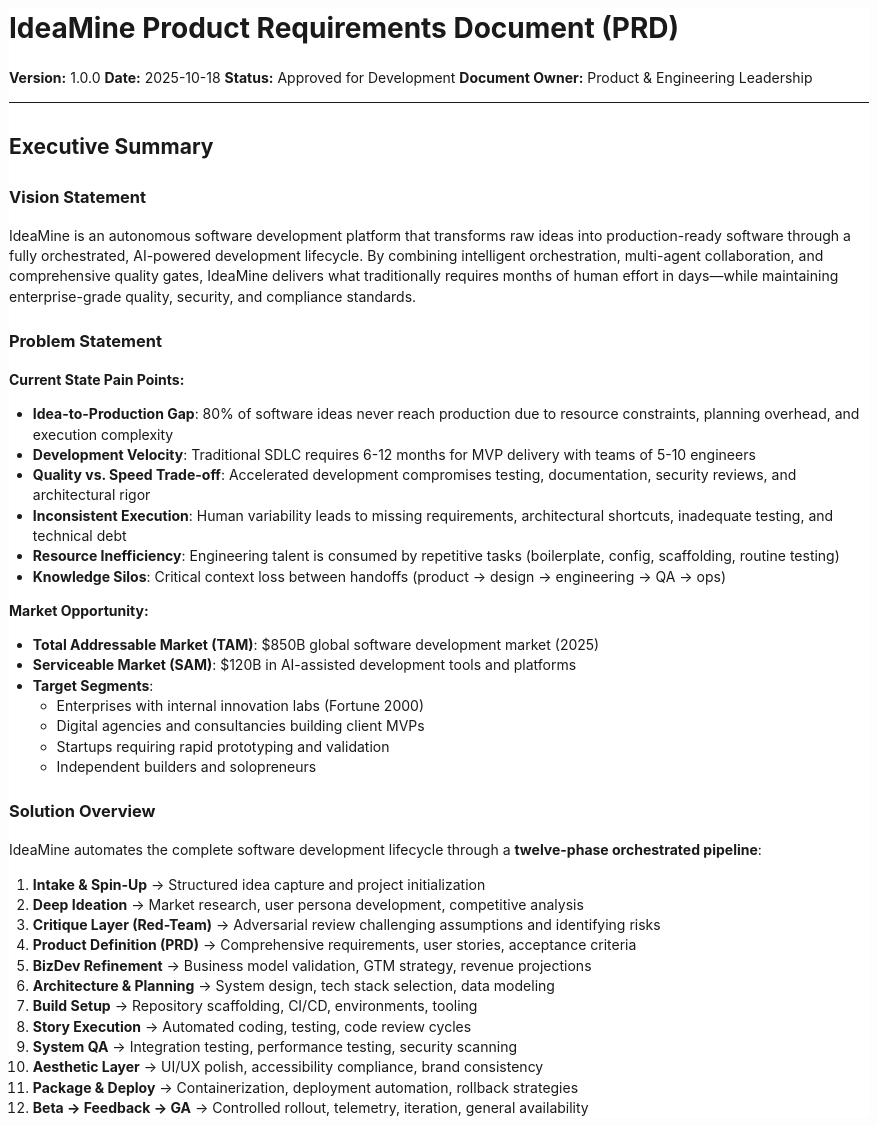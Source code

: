 # IdeaMine Product Requirements Document (PRD)

**Version:** 1.0.0
**Date:** 2025-10-18
**Status:** Approved for Development
**Document Owner:** Product & Engineering Leadership

---

## Executive Summary

### Vision Statement

IdeaMine is an autonomous software development platform that transforms raw ideas into production-ready software through a fully orchestrated, AI-powered development lifecycle. By combining intelligent orchestration, multi-agent collaboration, and comprehensive quality gates, IdeaMine delivers what traditionally requires months of human effort in days—while maintaining enterprise-grade quality, security, and compliance standards.

### Problem Statement

**Current State Pain Points:**
- **Idea-to-Production Gap**: 80% of software ideas never reach production due to resource constraints, planning overhead, and execution complexity
- **Development Velocity**: Traditional SDLC requires 6-12 months for MVP delivery with teams of 5-10 engineers
- **Quality vs. Speed Trade-off**: Accelerated development compromises testing, documentation, security reviews, and architectural rigor
- **Inconsistent Execution**: Human variability leads to missing requirements, architectural shortcuts, inadequate testing, and technical debt
- **Resource Inefficiency**: Engineering talent is consumed by repetitive tasks (boilerplate, config, scaffolding, routine testing)
- **Knowledge Silos**: Critical context loss between handoffs (product → design → engineering → QA → ops)

**Market Opportunity:**
- **Total Addressable Market (TAM)**: $850B global software development market (2025)
- **Serviceable Market (SAM)**: $120B in AI-assisted development tools and platforms
- **Target Segments**:
  - Enterprises with internal innovation labs (Fortune 2000)
  - Digital agencies and consultancies building client MVPs
  - Startups requiring rapid prototyping and validation
  - Independent builders and solopreneurs

### Solution Overview

IdeaMine automates the complete software development lifecycle through a **twelve-phase orchestrated pipeline**:

1. **Intake & Spin-Up** → Structured idea capture and project initialization
2. **Deep Ideation** → Market research, user persona development, competitive analysis
3. **Critique Layer (Red-Team)** → Adversarial review challenging assumptions and identifying risks
4. **Product Definition (PRD)** → Comprehensive requirements, user stories, acceptance criteria
5. **BizDev Refinement** → Business model validation, GTM strategy, revenue projections
6. **Architecture & Planning** → System design, tech stack selection, data modeling
7. **Build Setup** → Repository scaffolding, CI/CD, environments, tooling
8. **Story Execution** → Automated coding, testing, code review cycles
9. **System QA** → Integration testing, performance testing, security scanning
10. **Aesthetic Layer** → UI/UX polish, accessibility compliance, brand consistency
11. **Package & Deploy** → Containerization, deployment automation, rollback strategies
12. **Beta → Feedback → GA** → Controlled rollout, telemetry, iteration, general availability
